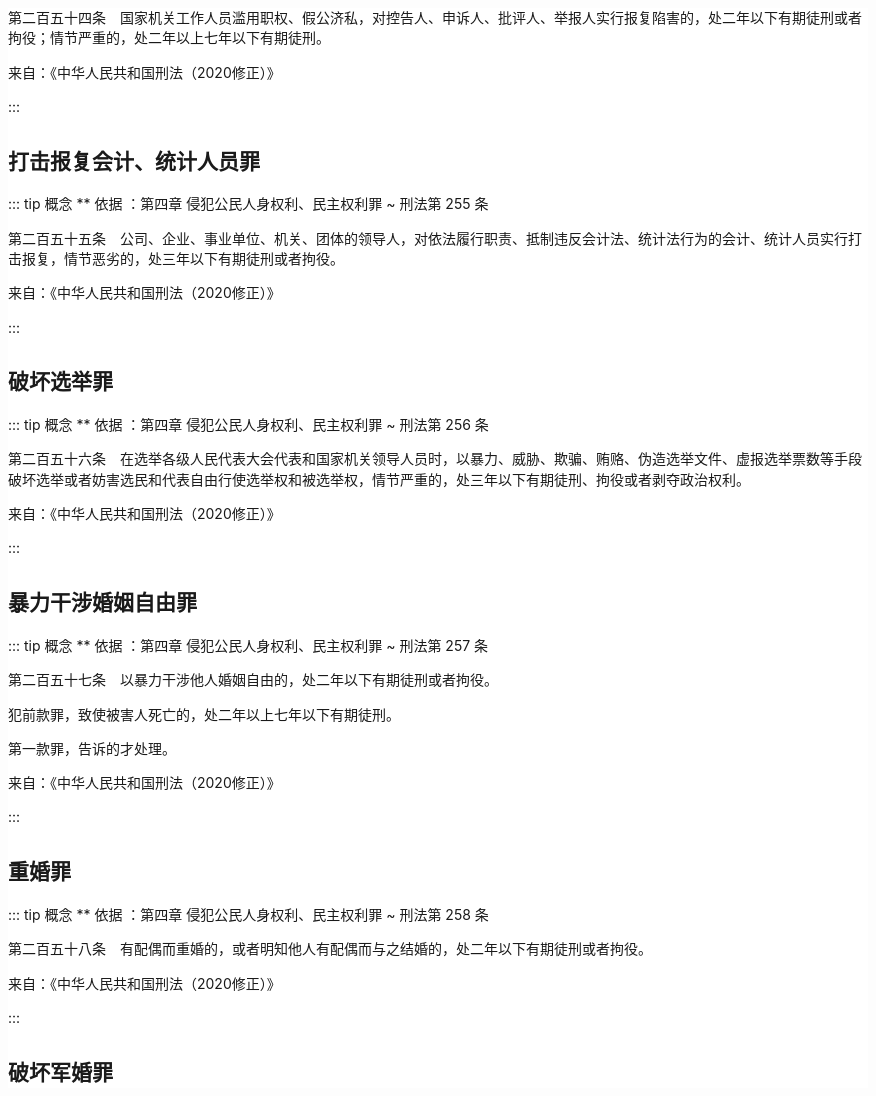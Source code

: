 第二百五十四条　国家机关工作人员滥用职权、假公济私，对控告人、申诉人、批评人、举报人实行报复陷害的，处二年以下有期徒刑或者拘役；情节严重的，处二年以上七年以下有期徒刑。

<p class="from">来自：《中华人民共和国刑法（2020修正）》</p>

:::

## 打击报复会计、统计人员罪

::: tip 概念
\*\* 依据 ：第四章 侵犯公民人身权利、民主权利罪 ~ 刑法第 255 条

第二百五十五条　公司、企业、事业单位、机关、团体的领导人，对依法履行职责、抵制违反会计法、统计法行为的会计、统计人员实行打击报复，情节恶劣的，处三年以下有期徒刑或者拘役。

<p class="from">来自：《中华人民共和国刑法（2020修正）》</p>

:::

## 破坏选举罪

::: tip 概念
\*\* 依据 ：第四章 侵犯公民人身权利、民主权利罪 ~ 刑法第 256 条

第二百五十六条　在选举各级人民代表大会代表和国家机关领导人员时，以暴力、威胁、欺骗、贿赂、伪造选举文件、虚报选举票数等手段破坏选举或者妨害选民和代表自由行使选举权和被选举权，情节严重的，处三年以下有期徒刑、拘役或者剥夺政治权利。

<p class="from">来自：《中华人民共和国刑法（2020修正）》</p>

:::

## 暴力干涉婚姻自由罪

::: tip 概念
\*\* 依据 ：第四章 侵犯公民人身权利、民主权利罪 ~ 刑法第 257 条

第二百五十七条　以暴力干涉他人婚姻自由的，处二年以下有期徒刑或者拘役。

犯前款罪，致使被害人死亡的，处二年以上七年以下有期徒刑。

第一款罪，告诉的才处理。

<p class="from">来自：《中华人民共和国刑法（2020修正）》</p>

:::

## 重婚罪

::: tip 概念
\*\* 依据 ：第四章 侵犯公民人身权利、民主权利罪 ~ 刑法第 258 条

第二百五十八条　有配偶而重婚的，或者明知他人有配偶而与之结婚的，处二年以下有期徒刑或者拘役。

<p class="from">来自：《中华人民共和国刑法（2020修正）》</p>

:::

## 破坏军婚罪
